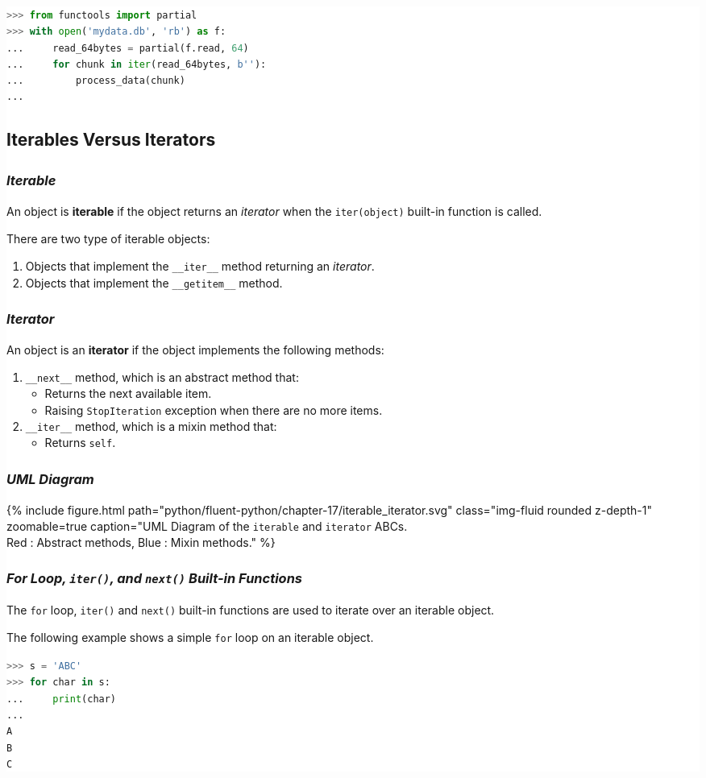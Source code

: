 ```python
>>> from functools import partial
>>> with open('mydata.db', 'rb') as f:
...     read_64bytes = partial(f.read, 64)
...     for chunk in iter(read_64bytes, b''):
...         process_data(chunk)
...
```

## Iterables Versus Iterators

### *Iterable*

An object is **iterable** if the object returns an *iterator* when the
`iter(object)` built-in function is called.

There are two type of iterable objects:
1. Objects that implement the `__iter__` method returning an *iterator*.
2. Objects that implement the `__getitem__` method.

### *Iterator*

An object is an **iterator** if the object implements the following methods:
1. `__next__` method, which is an abstract method that:
    * Returns the next available item.
    * Raising `StopIteration` exception when there are no more items.
2. `__iter__` method, which is a mixin method that:
    * Returns `self`.

### *UML Diagram*

<div class="row">
    <div class="col-sm mt-3 mt-md-0">
        {%
        include figure.html path="python/fluent-python/chapter-17/iterable_iterator.svg"
        class="img-fluid rounded z-depth-1" zoomable=true
        caption="UML Diagram of the <code>iterable</code> and <code>iterator</code> ABCs.<br>Red : Abstract methods, Blue : Mixin methods."
        %}
    </div>
</div>

### *For Loop, `iter()`, and `next()` Built-in Functions*

The `for` loop, `iter()` and `next()` built-in functions are used to iterate
over an iterable object.

The following example shows a simple `for` loop on an iterable object.

```python
>>> s = 'ABC'
>>> for char in s:
...     print(char)
...
A
B
C
```
